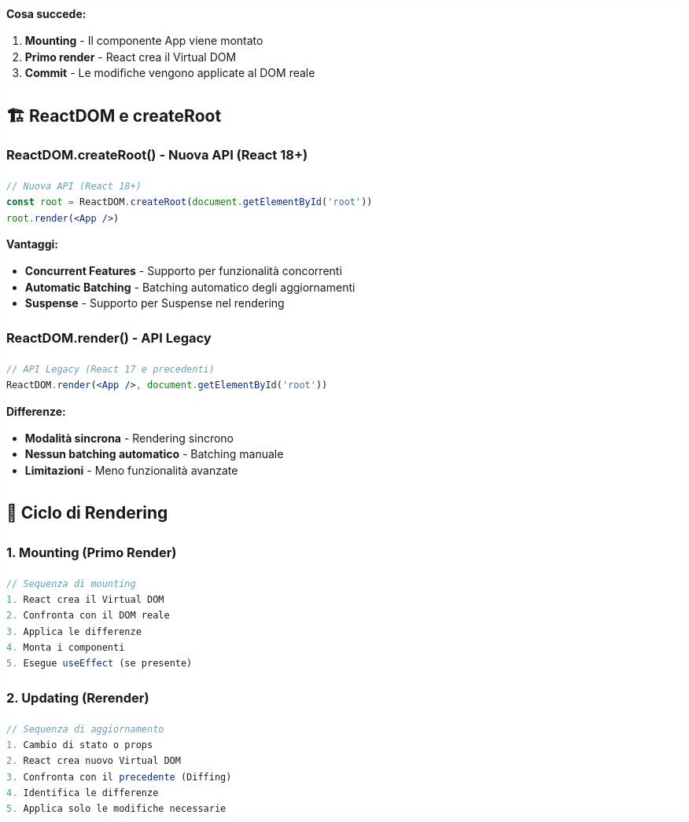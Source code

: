 **Cosa succede:**
1. **Mounting** - Il componente App viene montato
2. **Primo render** - React crea il Virtual DOM
3. **Commit** - Le modifiche vengono applicate al DOM reale

## 🏗️ ReactDOM e createRoot

### **ReactDOM.createRoot() - Nuova API (React 18+)**

```jsx
// Nuova API (React 18+)
const root = ReactDOM.createRoot(document.getElementById('root'))
root.render(<App />)
```

**Vantaggi:**
- **Concurrent Features** - Supporto per funzionalità concorrenti
- **Automatic Batching** - Batching automatico degli aggiornamenti
- **Suspense** - Supporto per Suspense nel rendering

### **ReactDOM.render() - API Legacy**

```jsx
// API Legacy (React 17 e precedenti)
ReactDOM.render(<App />, document.getElementById('root'))
```

**Differenze:**
- **Modalità sincrona** - Rendering sincrono
- **Nessun batching automatico** - Batching manuale
- **Limitazioni** - Meno funzionalità avanzate

## 🔄 Ciclo di Rendering

### **1. Mounting (Primo Render)**

```jsx
// Sequenza di mounting
1. React crea il Virtual DOM
2. Confronta con il DOM reale
3. Applica le differenze
4. Monta i componenti
5. Esegue useEffect (se presente)
```

### **2. Updating (Rerender)**

```jsx
// Sequenza di aggiornamento
1. Cambio di stato o props
2. React crea nuovo Virtual DOM
3. Confronta con il precedente (Diffing)
4. Identifica le differenze
5. Applica solo le modifiche necessarie
```
